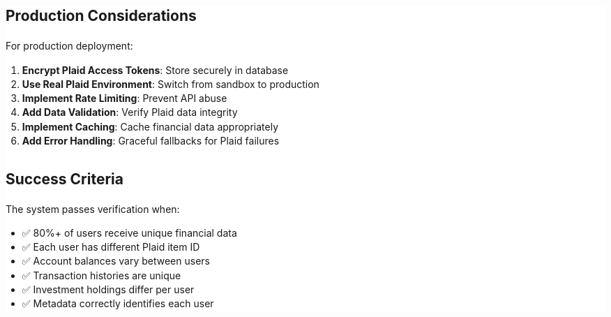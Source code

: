 ## Production Considerations

For production deployment:

1. **Encrypt Plaid Access Tokens**: Store securely in database
2. **Use Real Plaid Environment**: Switch from sandbox to production
3. **Implement Rate Limiting**: Prevent API abuse
4. **Add Data Validation**: Verify Plaid data integrity
5. **Implement Caching**: Cache financial data appropriately
6. **Add Error Handling**: Graceful fallbacks for Plaid failures

## Success Criteria

The system passes verification when:
- ✅ 80%+ of users receive unique financial data
- ✅ Each user has different Plaid item ID
- ✅ Account balances vary between users
- ✅ Transaction histories are unique
- ✅ Investment holdings differ per user
- ✅ Metadata correctly identifies each user
